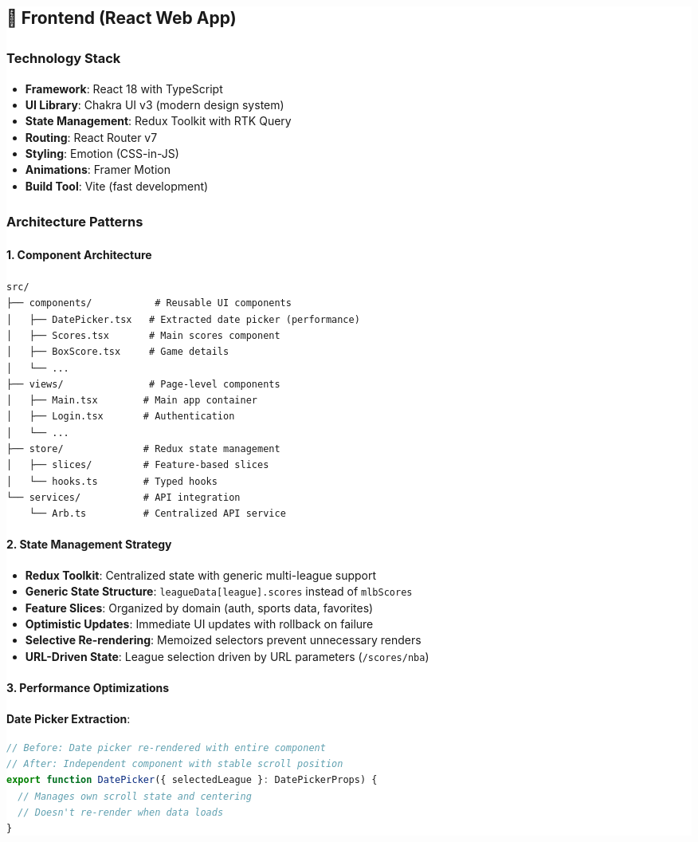 ## 🎨 Frontend (React Web App)

### Technology Stack
- **Framework**: React 18 with TypeScript
- **UI Library**: Chakra UI v3 (modern design system)
- **State Management**: Redux Toolkit with RTK Query
- **Routing**: React Router v7
- **Styling**: Emotion (CSS-in-JS)
- **Animations**: Framer Motion
- **Build Tool**: Vite (fast development)

### Architecture Patterns

#### 1. **Component Architecture**
```
src/
├── components/           # Reusable UI components
│   ├── DatePicker.tsx   # Extracted date picker (performance)
│   ├── Scores.tsx       # Main scores component
│   ├── BoxScore.tsx     # Game details
│   └── ...
├── views/               # Page-level components
│   ├── Main.tsx        # Main app container
│   ├── Login.tsx       # Authentication
│   └── ...
├── store/              # Redux state management
│   ├── slices/         # Feature-based slices
│   └── hooks.ts        # Typed hooks
└── services/           # API integration
    └── Arb.ts          # Centralized API service
```

#### 2. **State Management Strategy**
- **Redux Toolkit**: Centralized state with generic multi-league support
- **Generic State Structure**: `leagueData[league].scores` instead of `mlbScores`
- **Feature Slices**: Organized by domain (auth, sports data, favorites)
- **Optimistic Updates**: Immediate UI updates with rollback on failure
- **Selective Re-rendering**: Memoized selectors prevent unnecessary renders
- **URL-Driven State**: League selection driven by URL parameters (`/scores/nba`)

#### 3. **Performance Optimizations**

**Date Picker Extraction**:
```typescript
// Before: Date picker re-rendered with entire component
// After: Independent component with stable scroll position
export function DatePicker({ selectedLeague }: DatePickerProps) {
  // Manages own scroll state and centering
  // Doesn't re-render when data loads
}
```
